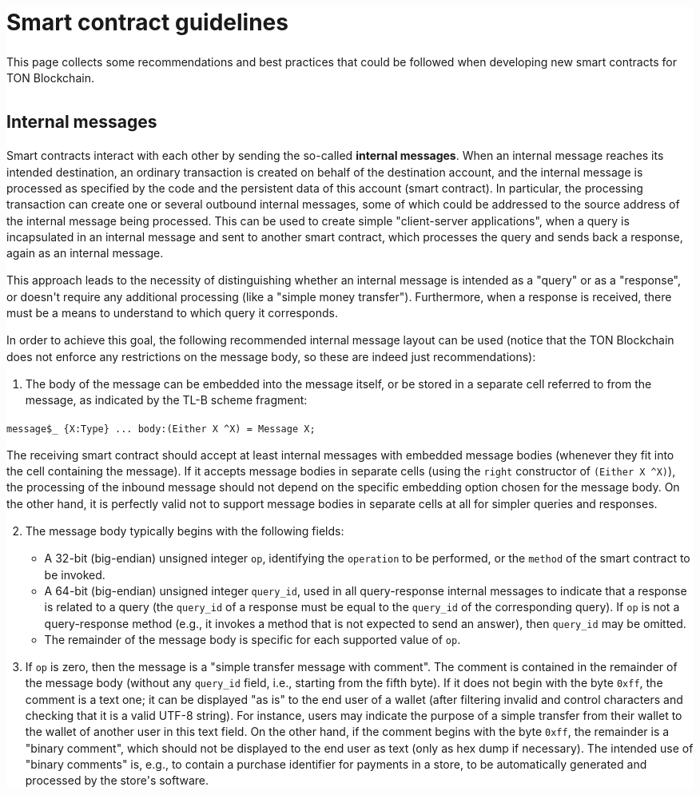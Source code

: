 # Smart contract guidelines
This page collects some recommendations and best practices that could be followed when developing new smart contracts for TON Blockchain.

## Internal messages

Smart contracts interact with each other by sending the so-called **internal messages**. When an internal message reaches its intended destination, an ordinary transaction is created on behalf of the destination account, and the internal message is processed as specified by the code and the persistent data of this account (smart contract). In particular, the processing transaction can create one or several outbound internal messages, some of which could be addressed to the source address of the internal message being processed. This can be used to create simple "client-server applications", when a query is incapsulated in an internal message and sent to another smart contract, which processes the query and sends back a response, again as an internal message.

This approach leads to the necessity of distinguishing whether an internal message is intended as a "query" or as a "response", or doesn't require any additional processing (like a "simple money transfer"). Furthermore, when a response is received, there must be a means to understand to which query it corresponds.

In order to achieve this goal, the following recommended internal message layout can be used (notice that the TON Blockchain does not enforce any restrictions on the message body, so these are indeed just recommendations):

1. The body of the message can be embedded into the message itself, or be stored in a separate cell referred to from the message, as indicated by the TL-B scheme fragment: 
   
`message$_ {X:Type} ... body:(Either X ^X) = Message X;`

  The receiving smart contract should accept at least internal messages with embedded message bodies (whenever they fit into the cell containing the message). If it accepts message bodies in separate cells (using the `right` constructor of `(Either X ^X)`), the processing of the inbound message should not depend on the specific embedding option chosen for the message body. On the other hand, it is perfectly valid not to support message bodies in separate cells at all for simpler queries and responses.

2. The message body typically begins with the following fields:

    * A 32-bit (big-endian) unsigned integer `op`, identifying the `operation` to be performed, or the `method` of the smart contract to be invoked.
    * A 64-bit (big-endian) unsigned integer `query_id`, used in all query-response internal messages to indicate that a response is related to a query (the `query_id` of a response must be equal to the `query_id` of the corresponding query). If `op` is not a query-response method (e.g., it invokes a method that is not expected to send an answer), then `query_id` may be omitted.
    * The remainder of the message body is specific for each supported value of `op`.

3. If `op` is zero, then the message is a "simple transfer message with comment". The comment is contained in the remainder of the message body (without any `query_id` field, i.e., starting from the fifth byte). If it does not begin with the byte `0xff`, the comment is a text one; it can be displayed "as is" to the end user of a wallet (after filtering invalid and control characters and checking that it is a valid UTF-8 string). For instance, users may indicate the purpose of a simple transfer from their wallet to the wallet of another user in this text field. On the other hand, if the comment begins with the byte `0xff`, the remainder is a "binary comment", which should not be displayed to the end user as text (only as hex dump if necessary). The intended use of "binary comments" is, e.g., to contain a purchase identifier for payments in a store, to be automatically generated and processed by the store's software.
